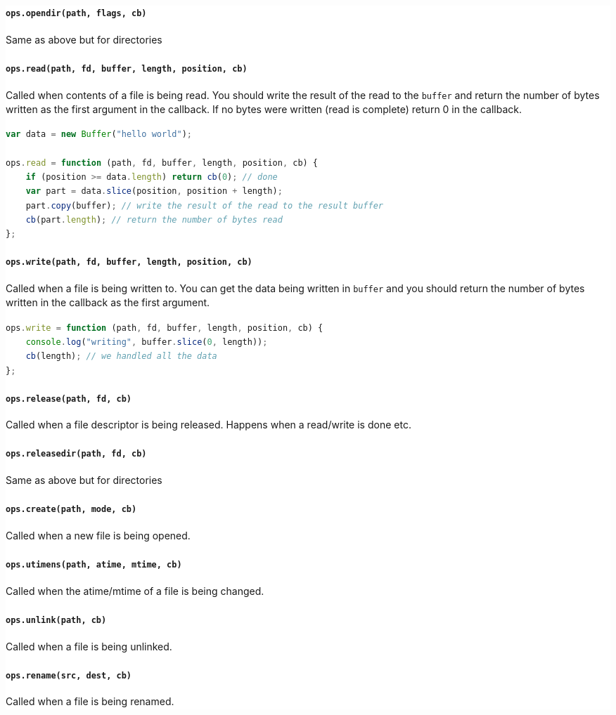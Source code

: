 #### `ops.opendir(path, flags, cb)`

Same as above but for directories

#### `ops.read(path, fd, buffer, length, position, cb)`

Called when contents of a file is being read. You should write the result of the read to the `buffer` and return the number of bytes written as the first argument in the callback.
If no bytes were written (read is complete) return 0 in the callback.

```js
var data = new Buffer("hello world");

ops.read = function (path, fd, buffer, length, position, cb) {
    if (position >= data.length) return cb(0); // done
    var part = data.slice(position, position + length);
    part.copy(buffer); // write the result of the read to the result buffer
    cb(part.length); // return the number of bytes read
};
```

#### `ops.write(path, fd, buffer, length, position, cb)`

Called when a file is being written to. You can get the data being written in `buffer` and you should return the number of bytes written in the callback as the first argument.

```js
ops.write = function (path, fd, buffer, length, position, cb) {
    console.log("writing", buffer.slice(0, length));
    cb(length); // we handled all the data
};
```

#### `ops.release(path, fd, cb)`

Called when a file descriptor is being released. Happens when a read/write is done etc.

#### `ops.releasedir(path, fd, cb)`

Same as above but for directories

#### `ops.create(path, mode, cb)`

Called when a new file is being opened.

#### `ops.utimens(path, atime, mtime, cb)`

Called when the atime/mtime of a file is being changed.

#### `ops.unlink(path, cb)`

Called when a file is being unlinked.

#### `ops.rename(src, dest, cb)`

Called when a file is being renamed.
